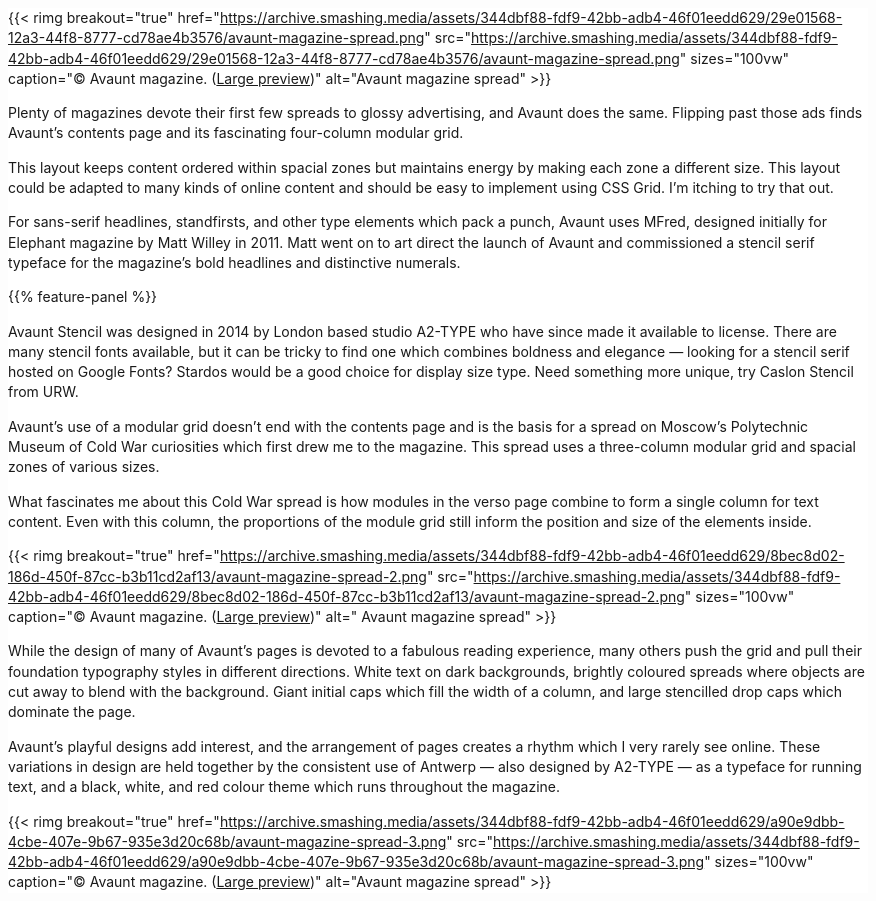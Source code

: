 {{< rimg breakout="true" href="https://archive.smashing.media/assets/344dbf88-fdf9-42bb-adb4-46f01eedd629/29e01568-12a3-44f8-8777-cd78ae4b3576/avaunt-magazine-spread.png" src="https://archive.smashing.media/assets/344dbf88-fdf9-42bb-adb4-46f01eedd629/29e01568-12a3-44f8-8777-cd78ae4b3576/avaunt-magazine-spread.png" sizes="100vw" caption="© Avaunt magazine. (<a href='https://archive.smashing.media/assets/344dbf88-fdf9-42bb-adb4-46f01eedd629/29e01568-12a3-44f8-8777-cd78ae4b3576/avaunt-magazine-spread.png'>Large preview</a>)" alt="Avaunt magazine spread" >}}

Plenty of magazines devote their first few spreads to glossy advertising, and Avaunt does the same. Flipping past those ads finds Avaunt’s contents page and its fascinating four-column modular grid.

This layout keeps content ordered within spacial zones but maintains energy by making each zone a different size. This layout could be adapted to many kinds of online content and should be easy to implement using CSS Grid. I’m itching to try that out.

For sans-serif headlines, standfirsts, and other type elements which pack a punch, Avaunt uses MFred, designed initially for Elephant magazine by Matt Willey in 2011. Matt went on to art direct the launch of Avaunt and commissioned a stencil serif typeface for the magazine’s bold headlines and distinctive numerals.

{{% feature-panel %}}

Avaunt Stencil was designed in 2014 by London based studio A2-TYPE who have since made it available to license. There are many stencil fonts available, but it can be tricky to find one which combines boldness and elegance &mdash; looking for a stencil serif hosted on Google Fonts? Stardos would be a good choice for display size type. Need something more unique, try Caslon Stencil from URW.

Avaunt’s use of a modular grid doesn’t end with the contents page and is the basis for a spread on Moscow’s Polytechnic Museum of Cold War curiosities which first drew me to the magazine. This spread uses a three-column modular grid and spacial zones of various sizes.

What fascinates me about this Cold War spread is how modules in the verso page combine to form a single column for text content. Even with this column, the proportions of the module grid still inform the position and size of the elements inside.

{{< rimg breakout="true" href="https://archive.smashing.media/assets/344dbf88-fdf9-42bb-adb4-46f01eedd629/8bec8d02-186d-450f-87cc-b3b11cd2af13/avaunt-magazine-spread-2.png" src="https://archive.smashing.media/assets/344dbf88-fdf9-42bb-adb4-46f01eedd629/8bec8d02-186d-450f-87cc-b3b11cd2af13/avaunt-magazine-spread-2.png" sizes="100vw" caption="© Avaunt magazine. (<a href='https://archive.smashing.media/assets/344dbf88-fdf9-42bb-adb4-46f01eedd629/8bec8d02-186d-450f-87cc-b3b11cd2af13/avaunt-magazine-spread-2.png'>Large preview</a>)" alt=" Avaunt magazine spread" >}}

While the design of many of Avaunt’s pages is devoted to a fabulous reading experience, many others push the grid and pull their foundation typography styles in different directions. White text on dark backgrounds, brightly coloured spreads where objects are cut away to blend with the background. Giant initial caps which fill the width of a column, and large stencilled drop caps which dominate the page.

Avaunt’s playful designs add interest, and the arrangement of pages creates a rhythm which I very rarely see online. These variations in design are held together by the consistent use of Antwerp &mdash; also designed by A2-TYPE &mdash; as a typeface for running text, and a black, white, and red colour theme which runs throughout the magazine.

{{< rimg breakout="true" href="https://archive.smashing.media/assets/344dbf88-fdf9-42bb-adb4-46f01eedd629/a90e9dbb-4cbe-407e-9b67-935e3d20c68b/avaunt-magazine-spread-3.png" src="https://archive.smashing.media/assets/344dbf88-fdf9-42bb-adb4-46f01eedd629/a90e9dbb-4cbe-407e-9b67-935e3d20c68b/avaunt-magazine-spread-3.png" sizes="100vw" caption="© Avaunt magazine. (<a href='https://archive.smashing.media/assets/344dbf88-fdf9-42bb-adb4-46f01eedd629/a90e9dbb-4cbe-407e-9b67-935e3d20c68b/avaunt-magazine-spread-3.png'>Large preview</a>)" alt="Avaunt magazine spread" >}}
